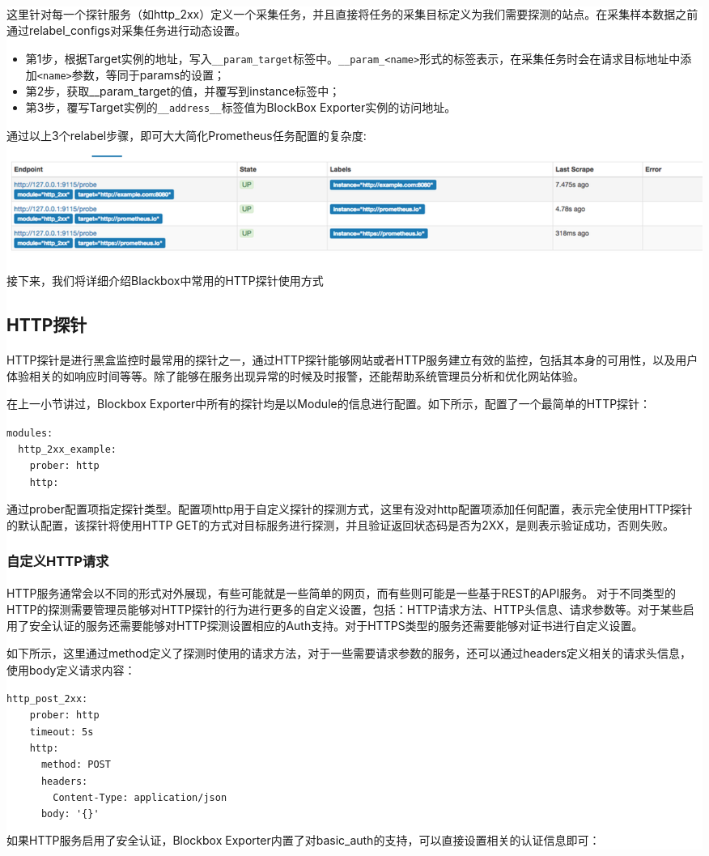 这里针对每一个探针服务（如http_2xx）定义一个采集任务，并且直接将任务的采集目标定义为我们需要探测的站点。在采集样本数据之前通过relabel_configs对采集任务进行动态设置。

- 第1步，根据Target实例的地址，写入`__param_target`​标签中。`__param_<name>`​形式的标签表示，在采集任务时会在请求目标地址中添加`<name>`​参数，等同于params的设置；
- 第2步，获取__param_target的值，并覆写到instance标签中；
- 第3步，覆写Target实例的`__address__`​标签值为BlockBox Exporter实例的访问地址。

通过以上3个relabel步骤，即可大大简化Prometheus任务配置的复杂度:

![relabel_blackbox_targets](assets/relabel_blackbox_targets-20230802150704-v0jxv47.png)

接下来，我们将详细介绍Blackbox中常用的HTTP探针使用方式

## HTTP探针

HTTP探针是进行黑盒监控时最常用的探针之一，通过HTTP探针能够网站或者HTTP服务建立有效的监控，包括其本身的可用性，以及用户体验相关的如响应时间等等。除了能够在服务出现异常的时候及时报警，还能帮助系统管理员分析和优化网站体验。

在上一小节讲过，Blockbox Exporter中所有的探针均是以Module的信息进行配置。如下所示，配置了一个最简单的HTTP探针：

```
modules:
  http_2xx_example:
    prober: http
    http:
```

通过prober配置项指定探针类型。配置项http用于自定义探针的探测方式，这里有没对http配置项添加任何配置，表示完全使用HTTP探针的默认配置，该探针将使用HTTP GET的方式对目标服务进行探测，并且验证返回状态码是否为2XX，是则表示验证成功，否则失败。

### 自定义HTTP请求

HTTP服务通常会以不同的形式对外展现，有些可能就是一些简单的网页，而有些则可能是一些基于REST的API服务。 对于不同类型的HTTP的探测需要管理员能够对HTTP探针的行为进行更多的自定义设置，包括：HTTP请求方法、HTTP头信息、请求参数等。对于某些启用了安全认证的服务还需要能够对HTTP探测设置相应的Auth支持。对于HTTPS类型的服务还需要能够对证书进行自定义设置。

如下所示，这里通过method定义了探测时使用的请求方法，对于一些需要请求参数的服务，还可以通过headers定义相关的请求头信息，使用body定义请求内容：

```
http_post_2xx:
    prober: http
    timeout: 5s
    http:
      method: POST
      headers:
        Content-Type: application/json
      body: '{}'
```

如果HTTP服务启用了安全认证，Blockbox Exporter内置了对basic_auth的支持，可以直接设置相关的认证信息即可：
